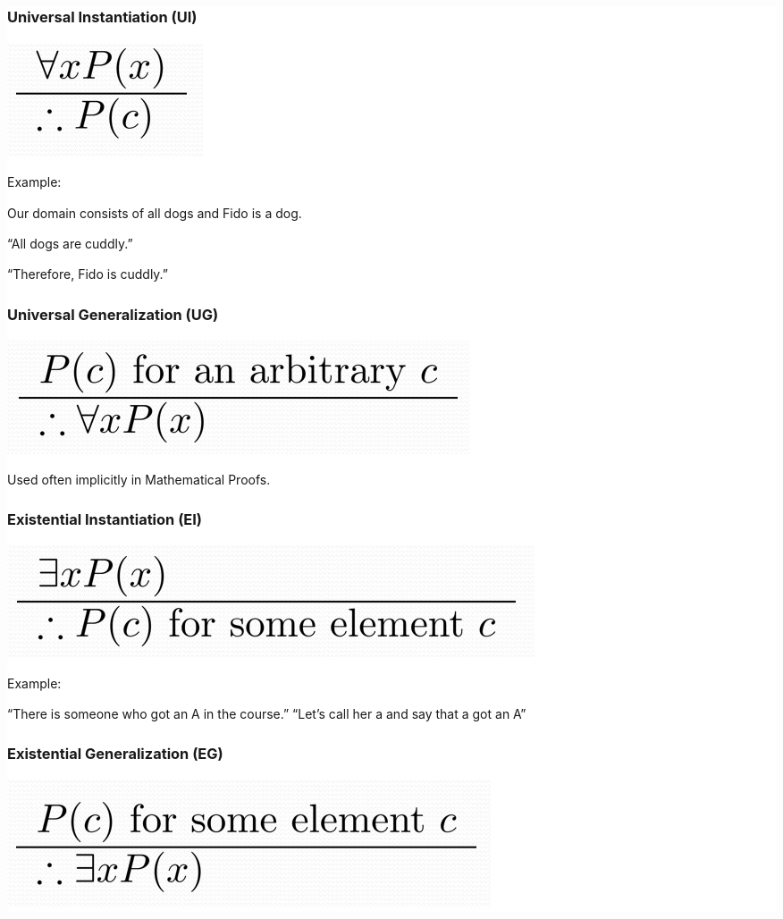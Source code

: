 ### Universal Instantiation (UI)

![img](./notes/y1s2/1DM3_math_for_cs/Capture8.PNG)

Example:

Our domain consists of all dogs and Fido is a dog.

“All dogs are cuddly.”

“Therefore,  Fido is cuddly.”

### Universal Generalization (UG)

![img](./notes/y1s2/1DM3_math_for_cs/Capture9.PNG)

Used often implicitly in Mathematical Proofs. 

### Existential Instantiation (EI)

![img](./notes/y1s2/1DM3_math_for_cs/Capture10.PNG)

Example:

“There is someone who got an A in the course.”
“Let’s call her a and say that a got an A”

### Existential Generalization (EG)

![img](./notes/y1s2/1DM3_math_for_cs/Capture11.PNG)
